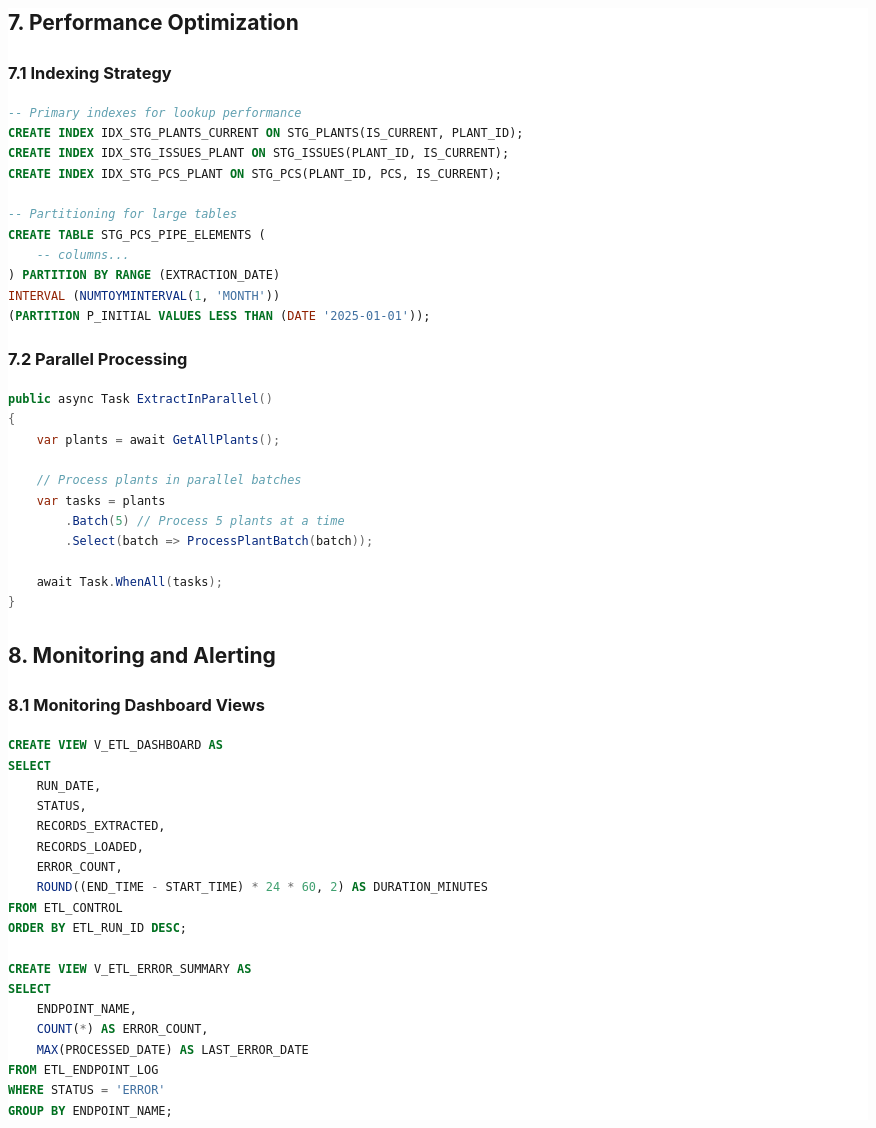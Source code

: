 ## 7. Performance Optimization

### 7.1 Indexing Strategy
```sql
-- Primary indexes for lookup performance
CREATE INDEX IDX_STG_PLANTS_CURRENT ON STG_PLANTS(IS_CURRENT, PLANT_ID);
CREATE INDEX IDX_STG_ISSUES_PLANT ON STG_ISSUES(PLANT_ID, IS_CURRENT);
CREATE INDEX IDX_STG_PCS_PLANT ON STG_PCS(PLANT_ID, PCS, IS_CURRENT);

-- Partitioning for large tables
CREATE TABLE STG_PCS_PIPE_ELEMENTS (
    -- columns...
) PARTITION BY RANGE (EXTRACTION_DATE) 
INTERVAL (NUMTOYMINTERVAL(1, 'MONTH'))
(PARTITION P_INITIAL VALUES LESS THAN (DATE '2025-01-01'));
```

### 7.2 Parallel Processing
```csharp
public async Task ExtractInParallel()
{
    var plants = await GetAllPlants();
    
    // Process plants in parallel batches
    var tasks = plants
        .Batch(5) // Process 5 plants at a time
        .Select(batch => ProcessPlantBatch(batch));
    
    await Task.WhenAll(tasks);
}
```

## 8. Monitoring and Alerting

### 8.1 Monitoring Dashboard Views
```sql
CREATE VIEW V_ETL_DASHBOARD AS
SELECT 
    RUN_DATE,
    STATUS,
    RECORDS_EXTRACTED,
    RECORDS_LOADED,
    ERROR_COUNT,
    ROUND((END_TIME - START_TIME) * 24 * 60, 2) AS DURATION_MINUTES
FROM ETL_CONTROL
ORDER BY ETL_RUN_ID DESC;

CREATE VIEW V_ETL_ERROR_SUMMARY AS
SELECT 
    ENDPOINT_NAME,
    COUNT(*) AS ERROR_COUNT,
    MAX(PROCESSED_DATE) AS LAST_ERROR_DATE
FROM ETL_ENDPOINT_LOG
WHERE STATUS = 'ERROR'
GROUP BY ENDPOINT_NAME;
```
